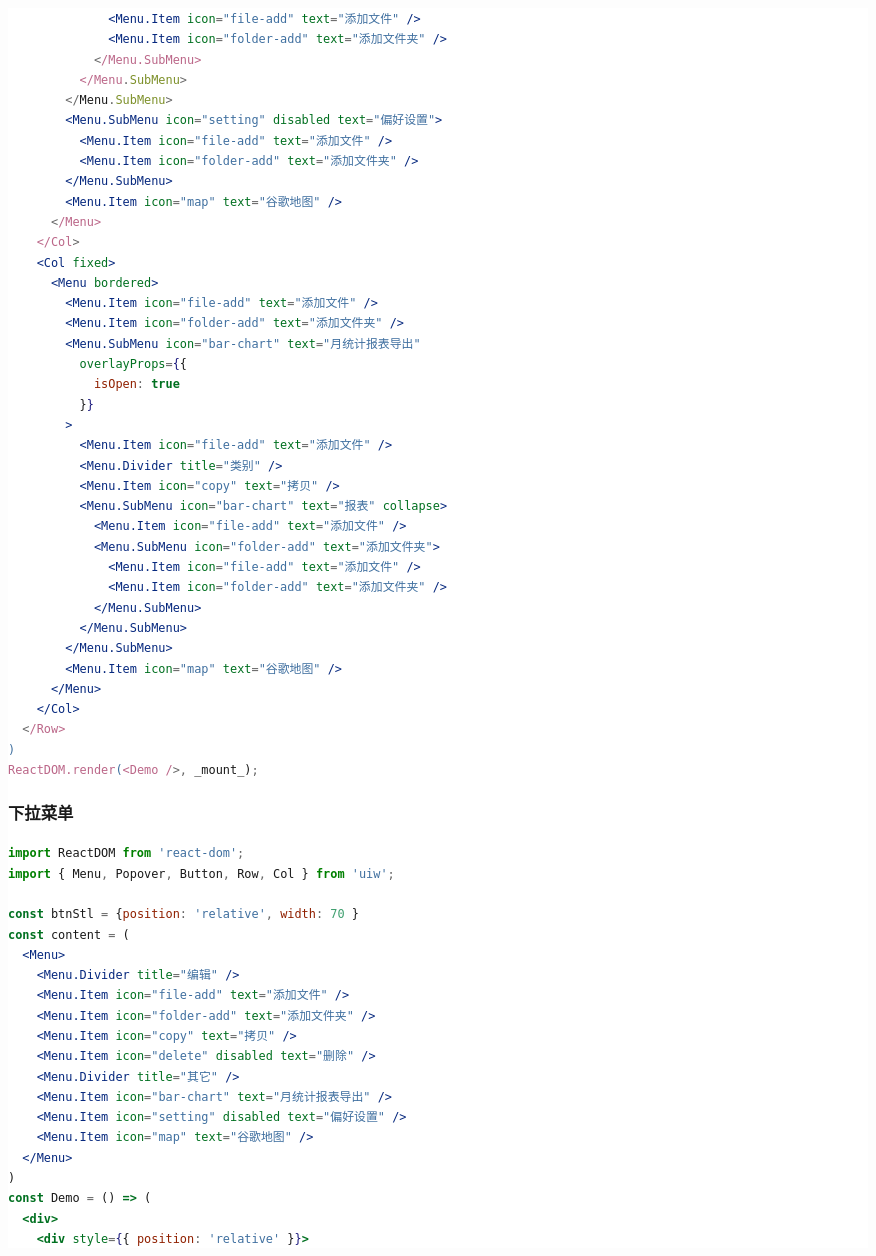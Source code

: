 ```jsx
              <Menu.Item icon="file-add" text="添加文件" />
              <Menu.Item icon="folder-add" text="添加文件夹" />
            </Menu.SubMenu>
          </Menu.SubMenu>
        </Menu.SubMenu>
        <Menu.SubMenu icon="setting" disabled text="偏好设置">
          <Menu.Item icon="file-add" text="添加文件" />
          <Menu.Item icon="folder-add" text="添加文件夹" />
        </Menu.SubMenu>
        <Menu.Item icon="map" text="谷歌地图" />
      </Menu>
    </Col>
    <Col fixed>
      <Menu bordered>
        <Menu.Item icon="file-add" text="添加文件" />
        <Menu.Item icon="folder-add" text="添加文件夹" />
        <Menu.SubMenu icon="bar-chart" text="月统计报表导出"
          overlayProps={{
            isOpen: true
          }}
        >
          <Menu.Item icon="file-add" text="添加文件" />
          <Menu.Divider title="类别" />
          <Menu.Item icon="copy" text="拷贝" />
          <Menu.SubMenu icon="bar-chart" text="报表" collapse>
            <Menu.Item icon="file-add" text="添加文件" />
            <Menu.SubMenu icon="folder-add" text="添加文件夹">
              <Menu.Item icon="file-add" text="添加文件" />
              <Menu.Item icon="folder-add" text="添加文件夹" />
            </Menu.SubMenu>
          </Menu.SubMenu>
        </Menu.SubMenu>
        <Menu.Item icon="map" text="谷歌地图" />
      </Menu>
    </Col>
  </Row>
)
ReactDOM.render(<Demo />, _mount_);
```

### 下拉菜单


```jsx
import ReactDOM from 'react-dom';
import { Menu, Popover, Button, Row, Col } from 'uiw';

const btnStl = {position: 'relative', width: 70 }
const content = (
  <Menu>
    <Menu.Divider title="编辑" />
    <Menu.Item icon="file-add" text="添加文件" />
    <Menu.Item icon="folder-add" text="添加文件夹" />
    <Menu.Item icon="copy" text="拷贝" />
    <Menu.Item icon="delete" disabled text="删除" />
    <Menu.Divider title="其它" />
    <Menu.Item icon="bar-chart" text="月统计报表导出" />
    <Menu.Item icon="setting" disabled text="偏好设置" />
    <Menu.Item icon="map" text="谷歌地图" />
  </Menu>
)
const Demo = () => (
  <div>
    <div style={{ position: 'relative' }}>
```